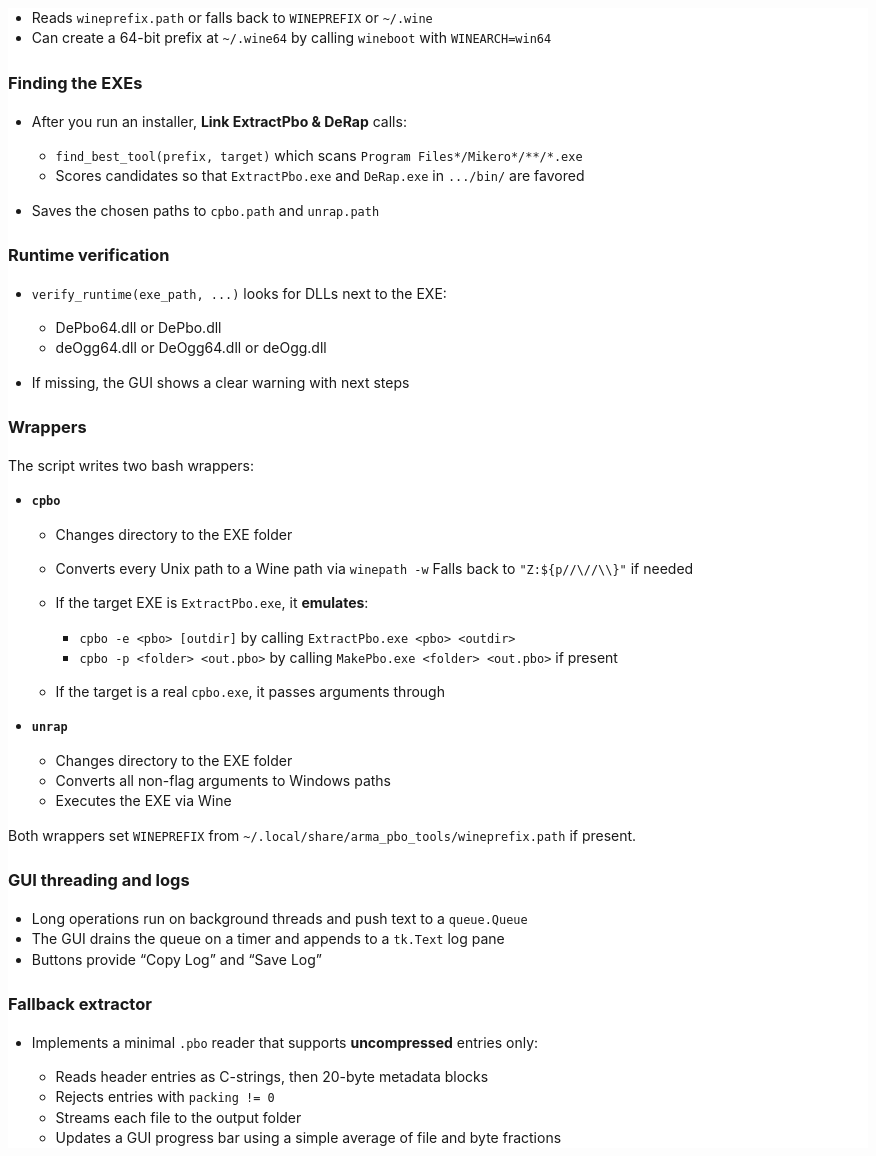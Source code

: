 * Reads `wineprefix.path` or falls back to `WINEPREFIX` or `~/.wine`
* Can create a 64-bit prefix at `~/.wine64` by calling `wineboot` with `WINEARCH=win64`

### Finding the EXEs

* After you run an installer, **Link ExtractPbo & DeRap** calls:

  * `find_best_tool(prefix, target)` which scans `Program Files*/Mikero*/**/*.exe`
  * Scores candidates so that `ExtractPbo.exe` and `DeRap.exe` in `.../bin/` are favored
* Saves the chosen paths to `cpbo.path` and `unrap.path`

### Runtime verification

* `verify_runtime(exe_path, ...)` looks for DLLs next to the EXE:

  * DePbo64.dll or DePbo.dll
  * deOgg64.dll or DeOgg64.dll or deOgg.dll
* If missing, the GUI shows a clear warning with next steps

### Wrappers

The script writes two bash wrappers:

* **`cpbo`**

  * Changes directory to the EXE folder
  * Converts every Unix path to a Wine path via `winepath -w`
    Falls back to `"Z:${p//\//\\}"` if needed
  * If the target EXE is `ExtractPbo.exe`, it **emulates**:

    * `cpbo -e <pbo> [outdir]` by calling `ExtractPbo.exe <pbo> <outdir>`
    * `cpbo -p <folder> <out.pbo>` by calling `MakePbo.exe <folder> <out.pbo>` if present
  * If the target is a real `cpbo.exe`, it passes arguments through

* **`unrap`**

  * Changes directory to the EXE folder
  * Converts all non-flag arguments to Windows paths
  * Executes the EXE via Wine

Both wrappers set `WINEPREFIX` from `~/.local/share/arma_pbo_tools/wineprefix.path` if present.

### GUI threading and logs

* Long operations run on background threads and push text to a `queue.Queue`
* The GUI drains the queue on a timer and appends to a `tk.Text` log pane
* Buttons provide “Copy Log” and “Save Log”

### Fallback extractor

* Implements a minimal `.pbo` reader that supports **uncompressed** entries only:

  * Reads header entries as C-strings, then 20-byte metadata blocks
  * Rejects entries with `packing != 0`
  * Streams each file to the output folder
  * Updates a GUI progress bar using a simple average of file and byte fractions
